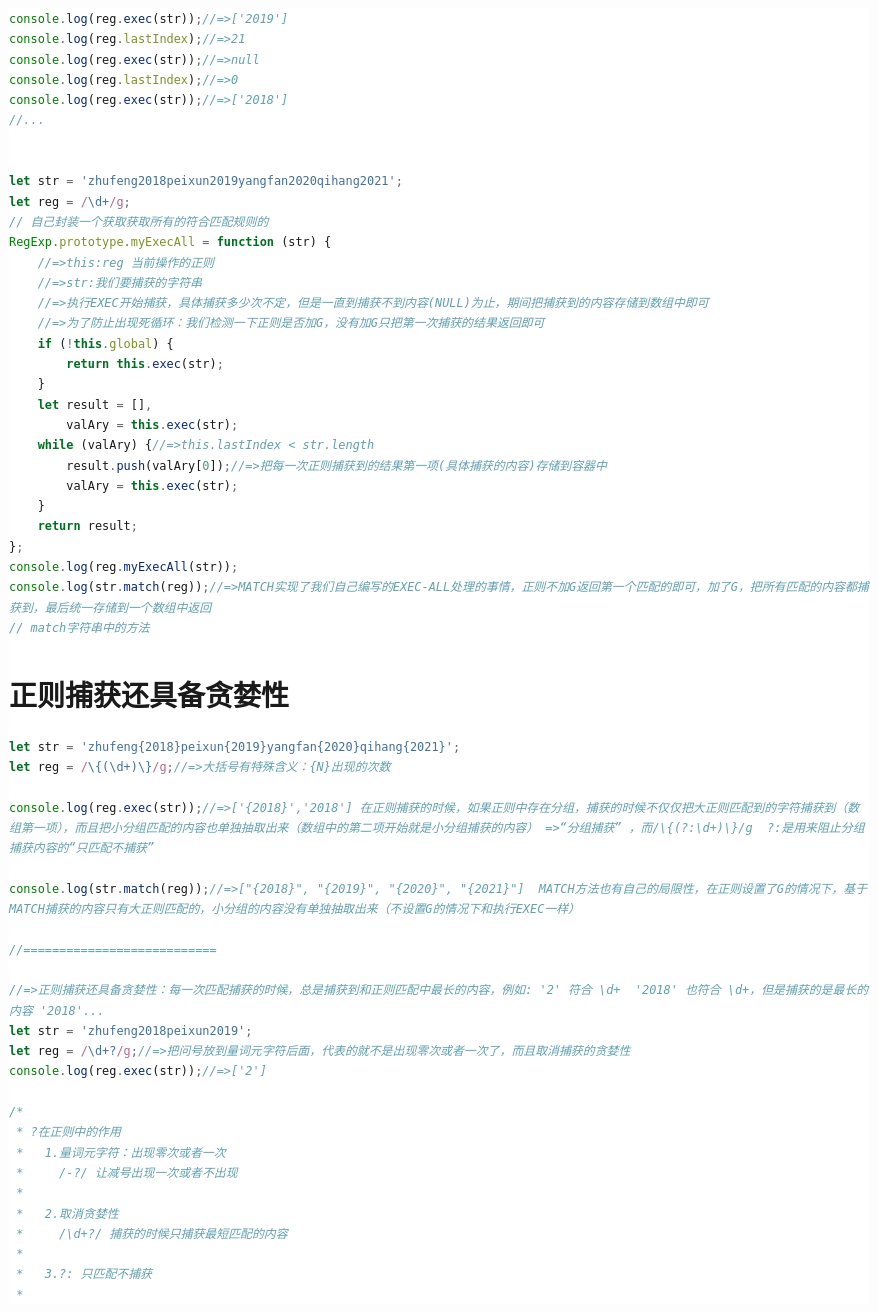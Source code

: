 ```js
console.log(reg.exec(str));//=>['2019']
console.log(reg.lastIndex);//=>21
console.log(reg.exec(str));//=>null
console.log(reg.lastIndex);//=>0
console.log(reg.exec(str));//=>['2018']
//...


let str = 'zhufeng2018peixun2019yangfan2020qihang2021';
let reg = /\d+/g;
// 自己封装一个获取获取所有的符合匹配规则的
RegExp.prototype.myExecAll = function (str) {
    //=>this:reg 当前操作的正则
    //=>str:我们要捕获的字符串
    //=>执行EXEC开始捕获，具体捕获多少次不定，但是一直到捕获不到内容(NULL)为止，期间把捕获到的内容存储到数组中即可
    //=>为了防止出现死循环：我们检测一下正则是否加G，没有加G只把第一次捕获的结果返回即可
    if (!this.global) {
        return this.exec(str);
    }
    let result = [],
        valAry = this.exec(str);
    while (valAry) {//=>this.lastIndex < str.length
        result.push(valAry[0]);//=>把每一次正则捕获到的结果第一项(具体捕获的内容)存储到容器中
        valAry = this.exec(str);
    }
    return result;
};
console.log(reg.myExecAll(str));
console.log(str.match(reg));//=>MATCH实现了我们自己编写的EXEC-ALL处理的事情，正则不加G返回第一个匹配的即可，加了G，把所有匹配的内容都捕获到，最后统一存储到一个数组中返回
// match字符串中的方法

```
# 正则捕获还具备贪婪性

```js
let str = 'zhufeng{2018}peixun{2019}yangfan{2020}qihang{2021}';
let reg = /\{(\d+)\}/g;//=>大括号有特殊含义：{N}出现的次数

console.log(reg.exec(str));//=>['{2018}','2018'] 在正则捕获的时候，如果正则中存在分组，捕获的时候不仅仅把大正则匹配到的字符捕获到（数组第一项），而且把小分组匹配的内容也单独抽取出来（数组中的第二项开始就是小分组捕获的内容） =>“分组捕获” ，而/\{(?:\d+)\}/g  ?:是用来阻止分组捕获内容的“只匹配不捕获”

console.log(str.match(reg));//=>["{2018}", "{2019}", "{2020}", "{2021}"]  MATCH方法也有自己的局限性，在正则设置了G的情况下，基于MATCH捕获的内容只有大正则匹配的，小分组的内容没有单独抽取出来（不设置G的情况下和执行EXEC一样）

//===========================

//=>正则捕获还具备贪婪性：每一次匹配捕获的时候，总是捕获到和正则匹配中最长的内容，例如: '2' 符合 \d+  '2018' 也符合 \d+，但是捕获的是最长的内容 '2018'...
let str = 'zhufeng2018peixun2019';
let reg = /\d+?/g;//=>把问号放到量词元字符后面，代表的就不是出现零次或者一次了，而且取消捕获的贪婪性
console.log(reg.exec(str));//=>['2']

/*
 * ?在正则中的作用
 *   1.量词元字符：出现零次或者一次
 *     /-?/ 让减号出现一次或者不出现
 *
 *   2.取消贪婪性
 *     /\d+?/ 捕获的时候只捕获最短匹配的内容
 *
 *   3.?: 只匹配不捕获
 *
```
